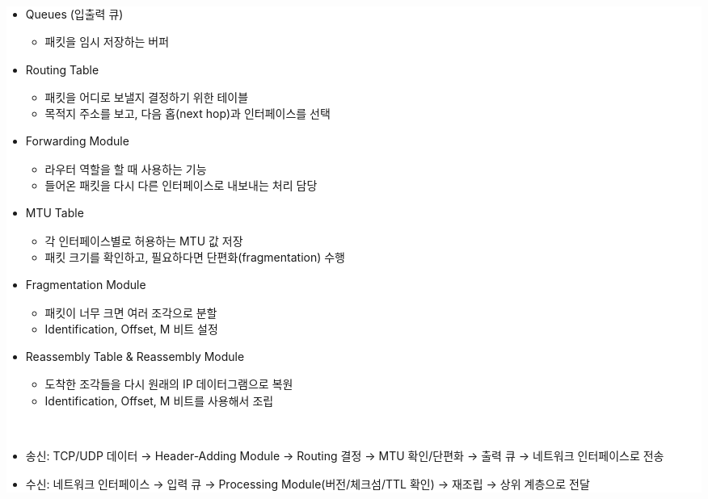 - Queues (입출력 큐)
    - 패킷을 임시 저장하는 버퍼

- Routing Table
    - 패킷을 어디로 보낼지 결정하기 위한 테이블
    - 목적지 주소를 보고, 다음 홉(next hop)과 인터페이스를 선택

- Forwarding Module
    - 라우터 역할을 할 때 사용하는 기능
    - 들어온 패킷을 다시 다른 인터페이스로 내보내는 처리 담당

- MTU Table
    - 각 인터페이스별로 허용하는 MTU 값 저장
    - 패킷 크기를 확인하고, 필요하다면 단편화(fragmentation) 수행

- Fragmentation Module
    - 패킷이 너무 크면 여러 조각으로 분할
    - Identification, Offset, M 비트 설정

- Reassembly Table & Reassembly Module
    - 도착한 조각들을 다시 원래의 IP 데이터그램으로 복원
    - Identification, Offset, M 비트를 사용해서 조립

<br>

- 송신: TCP/UDP 데이터 → Header-Adding Module → Routing 결정 → MTU 확인/단편화 → 출력 큐 → 네트워크 인터페이스로 전송

- 수신: 네트워크 인터페이스 → 입력 큐 → Processing Module(버전/체크섬/TTL 확인) → 재조립 → 상위 계층으로 전달